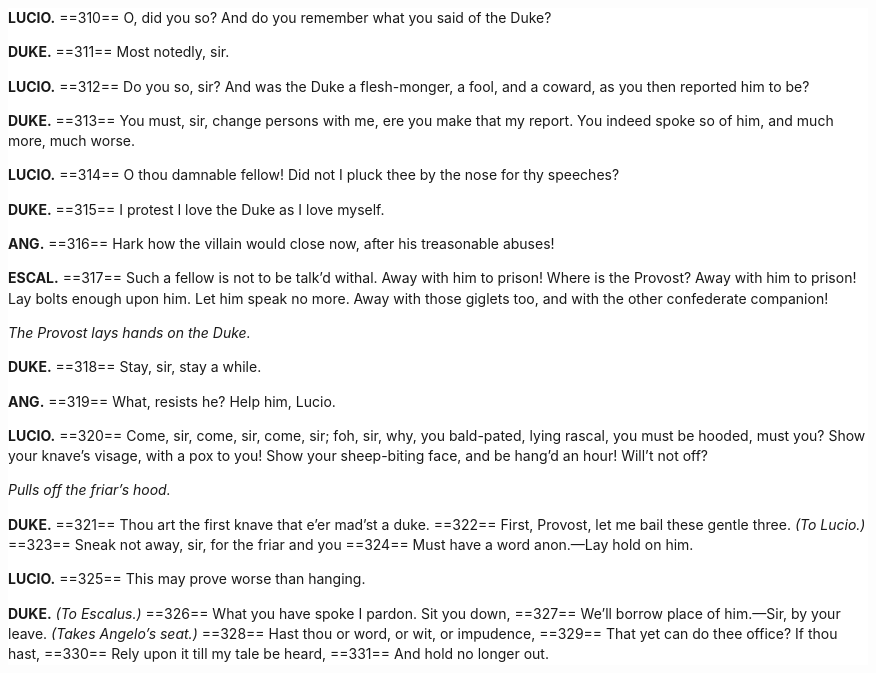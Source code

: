 **LUCIO.**
==310== O, did you so? And do you remember what you said of the Duke?

**DUKE.**
==311== Most notedly, sir.

**LUCIO.**
==312== Do you so, sir? And was the Duke a flesh-monger, a fool, and a coward, as you then reported him to be?

**DUKE.**
==313== You must, sir, change persons with me, ere you make that my report. You indeed spoke so of him, and much more, much worse.

**LUCIO.**
==314== O thou damnable fellow! Did not I pluck thee by the nose for thy speeches?

**DUKE.**
==315== I protest I love the Duke as I love myself.

**ANG.**
==316== Hark how the villain would close now, after his treasonable abuses!

**ESCAL.**
==317== Such a fellow is not to be talk’d withal. Away with him to prison! Where is the Provost? Away with him to prison! Lay bolts enough upon him. Let him speak no more. Away with those giglets too, and with the other confederate companion!

*The Provost lays hands on the Duke.*

**DUKE.**
==318== Stay, sir, stay a while.

**ANG.**
==319== What, resists he? Help him, Lucio.

**LUCIO.**
==320== Come, sir, come, sir, come, sir; foh, sir, why, you bald-pated, lying rascal, you must be hooded, must you? Show your knave’s visage, with a pox to you! Show your sheep-biting face, and be hang’d an hour! Will’t not off?

*Pulls off the friar’s hood.*

**DUKE.**
==321== Thou art the first knave that e’er mad’st a duke.
==322== First, Provost, let me bail these gentle three.
*(To Lucio.)*
==323== Sneak not away, sir, for the friar and you
==324== Must have a word anon.—Lay hold on him.

**LUCIO.**
==325== This may prove worse than hanging.

**DUKE.**
*(To Escalus.)*
==326== What you have spoke I pardon. Sit you down,
==327== We’ll borrow place of him.—Sir, by your leave.
*(Takes Angelo’s seat.)*
==328== Hast thou or word, or wit, or impudence,
==329== That yet can do thee office? If thou hast,
==330== Rely upon it till my tale be heard,
==331== And hold no longer out.
